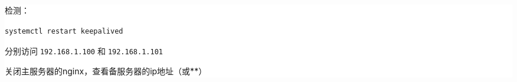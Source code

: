 检测：

```bash
systemctl restart keepalived
```

分别访问 `192.168.1.100` 和 `192.168.1.101` 

关闭主服务器的nginx，查看备服务器的ip地址（或**）







